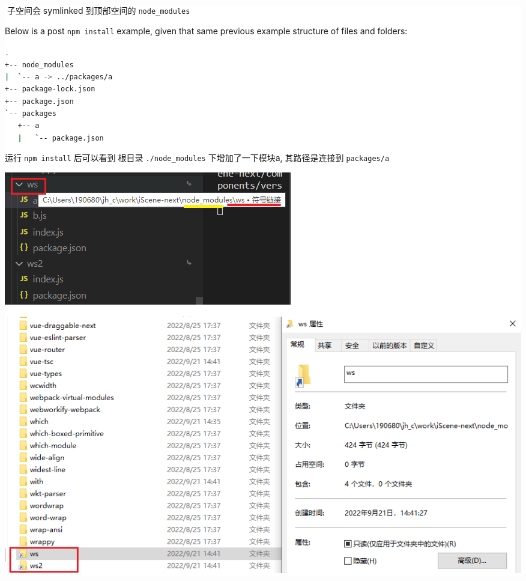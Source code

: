 ​	子空间会 symlinked 到顶部空间的 `node_modules`

Below is a post `npm install` example, given that same previous example structure of files and folders:

```sh
.
+-- node_modules
|  `-- a -> ../packages/a
+-- package-lock.json
+-- package.json
`-- packages
   +-- a
   |   `-- package.json
```

运行 `npm install` 后可以看到 根目录 `./node_modules` 下增加了一下模块a, 其路径是连接到 `packages/a` 

![image-20220921153514800](./imgs/image-20220921153514800.png)

![image-20220921153614854](./imgs/image-20220921153614854.png)
